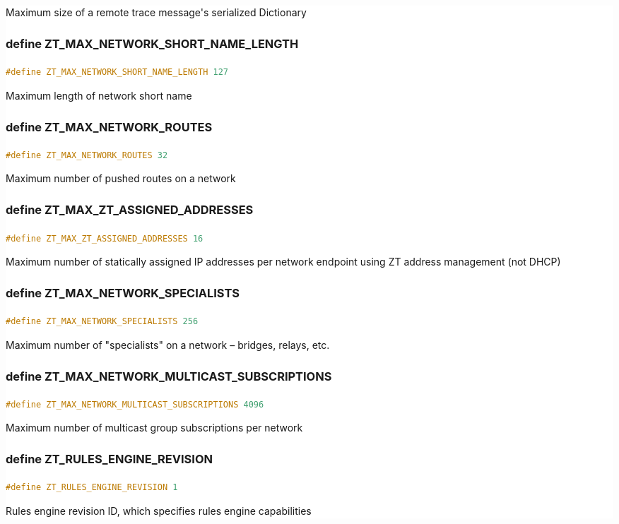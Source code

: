 
Maximum size of a remote trace message's serialized Dictionary 


### define ZT_MAX_NETWORK_SHORT_NAME_LENGTH

```cpp
#define ZT_MAX_NETWORK_SHORT_NAME_LENGTH 127
```


Maximum length of network short name 


### define ZT_MAX_NETWORK_ROUTES

```cpp
#define ZT_MAX_NETWORK_ROUTES 32
```


Maximum number of pushed routes on a network 


### define ZT_MAX_ZT_ASSIGNED_ADDRESSES

```cpp
#define ZT_MAX_ZT_ASSIGNED_ADDRESSES 16
```


Maximum number of statically assigned IP addresses per network endpoint using ZT address management (not DHCP) 


### define ZT_MAX_NETWORK_SPECIALISTS

```cpp
#define ZT_MAX_NETWORK_SPECIALISTS 256
```


Maximum number of "specialists" on a network &ndash; bridges, relays, etc. 


### define ZT_MAX_NETWORK_MULTICAST_SUBSCRIPTIONS

```cpp
#define ZT_MAX_NETWORK_MULTICAST_SUBSCRIPTIONS 4096
```


Maximum number of multicast group subscriptions per network 


### define ZT_RULES_ENGINE_REVISION

```cpp
#define ZT_RULES_ENGINE_REVISION 1
```


Rules engine revision ID, which specifies rules engine capabilities 

